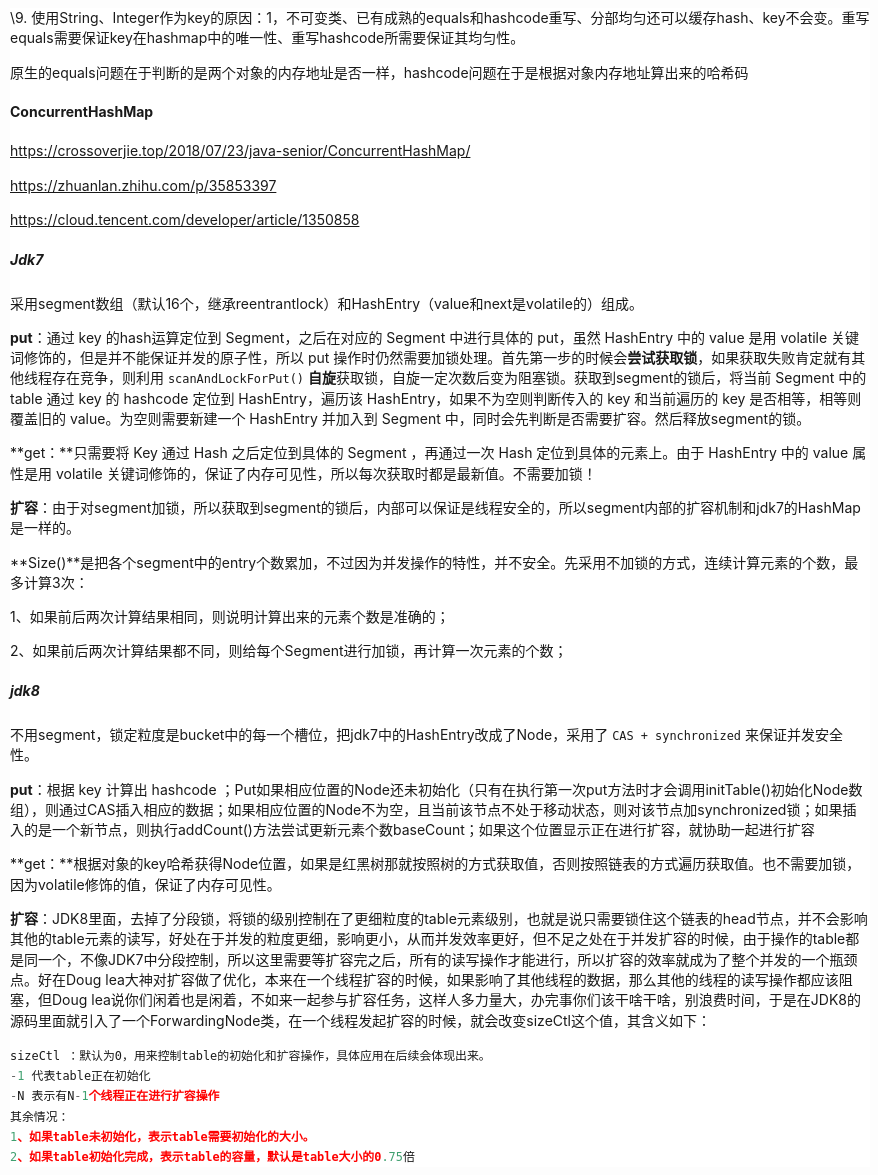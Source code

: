 \9. 使用String、Integer作为key的原因：1，不可变类、已有成熟的equals和hashcode重写、分部均匀还可以缓存hash、key不会变。重写equals需要保证key在hashmap中的唯一性、重写hashcode所需要保证其均匀性。

原生的equals问题在于判断的是两个对象的内存地址是否一样，hashcode问题在于是根据对象内存地址算出来的哈希码

 

 

#### ConcurrentHashMap

https://crossoverjie.top/2018/07/23/java-senior/ConcurrentHashMap/

https://zhuanlan.zhihu.com/p/35853397

https://cloud.tencent.com/developer/article/1350858

##### Jdk7

采用segment数组（默认16个，继承reentrantlock）和HashEntry（value和next是volatile的）组成。

**put**：通过 key 的hash运算定位到 Segment，之后在对应的 Segment 中进行具体的 put，虽然 HashEntry 中的 value 是用 volatile 关键词修饰的，但是并不能保证并发的原子性，所以 put 操作时仍然需要加锁处理。首先第一步的时候会**尝试获取锁**，如果获取失败肯定就有其他线程存在竞争，则利用 `scanAndLockForPut()` **自旋**获取锁，自旋一定次数后变为阻塞锁。获取到segment的锁后，将当前 Segment 中的 table 通过 key 的 hashcode 定位到 HashEntry，遍历该 HashEntry，如果不为空则判断传入的 key 和当前遍历的 key 是否相等，相等则覆盖旧的 value。为空则需要新建一个 HashEntry 并加入到 Segment 中，同时会先判断是否需要扩容。然后释放segment的锁。

**get：**只需要将 Key 通过 Hash 之后定位到具体的 Segment ，再通过一次 Hash 定位到具体的元素上。由于 HashEntry 中的 value 属性是用 volatile 关键词修饰的，保证了内存可见性，所以每次获取时都是最新值。不需要加锁！

**扩容**：由于对segment加锁，所以获取到segment的锁后，内部可以保证是线程安全的，所以segment内部的扩容机制和jdk7的HashMap是一样的。

**Size()**是把各个segment中的entry个数累加，不过因为并发操作的特性，并不安全。先采用不加锁的方式，连续计算元素的个数，最多计算3次：

1、如果前后两次计算结果相同，则说明计算出来的元素个数是准确的；

2、如果前后两次计算结果都不同，则给每个Segment进行加锁，再计算一次元素的个数；

 

##### jdk8

不用segment，锁定粒度是bucket中的每一个槽位，把jdk7中的HashEntry改成了Node，采用了 `CAS + synchronized` 来保证并发安全性。

**put**：根据 key 计算出 hashcode ；Put如果相应位置的Node还未初始化（只有在执行第一次put方法时才会调用initTable()初始化Node数组），则通过CAS插入相应的数据；如果相应位置的Node不为空，且当前该节点不处于移动状态，则对该节点加synchronized锁；如果插入的是一个新节点，则执行addCount()方法尝试更新元素个数baseCount；如果这个位置显示正在进行扩容，就协助一起进行扩容

**get：**根据对象的key哈希获得Node位置，如果是红黑树那就按照树的方式获取值，否则按照链表的方式遍历获取值。也不需要加锁，因为volatile修饰的值，保证了内存可见性。

**扩容**：JDK8里面，去掉了分段锁，将锁的级别控制在了更细粒度的table元素级别，也就是说只需要锁住这个链表的head节点，并不会影响其他的table元素的读写，好处在于并发的粒度更细，影响更小，从而并发效率更好，但不足之处在于并发扩容的时候，由于操作的table都是同一个，不像JDK7中分段控制，所以这里需要等扩容完之后，所有的读写操作才能进行，所以扩容的效率就成为了整个并发的一个瓶颈点。好在Doug lea大神对扩容做了优化，本来在一个线程扩容的时候，如果影响了其他线程的数据，那么其他的线程的读写操作都应该阻塞，但Doug lea说你们闲着也是闲着，不如来一起参与扩容任务，这样人多力量大，办完事你们该干啥干啥，别浪费时间，于是在JDK8的源码里面就引入了一个ForwardingNode类，在一个线程发起扩容的时候，就会改变sizeCtl这个值，其含义如下：

```javascript
sizeCtl ：默认为0，用来控制table的初始化和扩容操作，具体应用在后续会体现出来。
-1 代表table正在初始化
-N 表示有N-1个线程正在进行扩容操作
其余情况：
1、如果table未初始化，表示table需要初始化的大小。
2、如果table初始化完成，表示table的容量，默认是table大小的0.75倍
```
